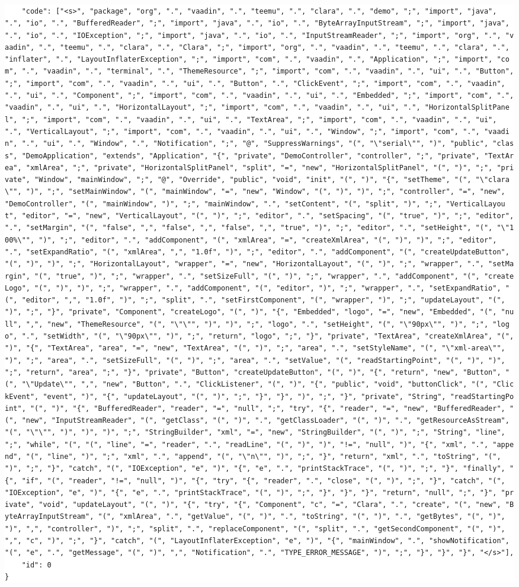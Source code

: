 ```
    "code": ["<s>", "package", "org", ".", "vaadin", ".", "teemu", ".", "clara", ".", "demo", ";", "import", "java", ".", "io", ".", "BufferedReader", ";", "import", "java", ".", "io", ".", "ByteArrayInputStream", ";", "import", "java", ".", "io", ".", "IOException", ";", "import", "java", ".", "io", ".", "InputStreamReader", ";", "import", "org", ".", "vaadin", ".", "teemu", ".", "clara", ".", "Clara", ";", "import", "org", ".", "vaadin", ".", "teemu", ".", "clara", ".", "inflater", ".", "LayoutInflaterException", ";", "import", "com", ".", "vaadin", ".", "Application", ";", "import", "com", ".", "vaadin", ".", "terminal", ".", "ThemeResource", ";", "import", "com", ".", "vaadin", ".", "ui", ".", "Button", ";", "import", "com", ".", "vaadin", ".", "ui", ".", "Button", ".", "ClickEvent", ";", "import", "com", ".", "vaadin", ".", "ui", ".", "Component", ";", "import", "com", ".", "vaadin", ".", "ui", ".", "Embedded", ";", "import", "com", ".", "vaadin", ".", "ui", ".", "HorizontalLayout", ";", "import", "com", ".", "vaadin", ".", "ui", ".", "HorizontalSplitPanel", ";", "import", "com", ".", "vaadin", ".", "ui", ".", "TextArea", ";", "import", "com", ".", "vaadin", ".", "ui", ".", "VerticalLayout", ";", "import", "com", ".", "vaadin", ".", "ui", ".", "Window", ";", "import", "com", ".", "vaadin", ".", "ui", ".", "Window", ".", "Notification", ";", "@", "SuppressWarnings", "(", "\"serial\"", ")", "public", "class", "DemoApplication", "extends", "Application", "{", "private", "DemoController", "controller", ";", "private", "TextArea", "xmlArea", ";", "private", "HorizontalSplitPanel", "split", "=", "new", "HorizontalSplitPanel", "(", ")", ";", "private", "Window", "mainWindow", ";", "@", "Override", "public", "void", "init", "(", ")", "{", "setTheme", "(", "\"clara\"", ")", ";", "setMainWindow", "(", "mainWindow", "=", "new", "Window", "(", ")", ")", ";", "controller", "=", "new", "DemoController", "(", "mainWindow", ")", ";", "mainWindow", ".", "setContent", "(", "split", ")", ";", "VerticalLayout", "editor", "=", "new", "VerticalLayout", "(", ")", ";", "editor", ".", "setSpacing", "(", "true", ")", ";", "editor", ".", "setMargin", "(", "false", ",", "false", ",", "false", ",", "true", ")", ";", "editor", ".", "setHeight", "(", "\"100%\"", ")", ";", "editor", ".", "addComponent", "(", "xmlArea", "=", "createXmlArea", "(", ")", ")", ";", "editor", ".", "setExpandRatio", "(", "xmlArea", ",", "1.0f", ")", ";", "editor", ".", "addComponent", "(", "createUpdateButton", "(", ")", ")", ";", "HorizontalLayout", "wrapper", "=", "new", "HorizontalLayout", "(", ")", ";", "wrapper", ".", "setMargin", "(", "true", ")", ";", "wrapper", ".", "setSizeFull", "(", ")", ";", "wrapper", ".", "addComponent", "(", "createLogo", "(", ")", ")", ";", "wrapper", ".", "addComponent", "(", "editor", ")", ";", "wrapper", ".", "setExpandRatio", "(", "editor", ",", "1.0f", ")", ";", "split", ".", "setFirstComponent", "(", "wrapper", ")", ";", "updateLayout", "(", ")", ";", "}", "private", "Component", "createLogo", "(", ")", "{", "Embedded", "logo", "=", "new", "Embedded", "(", "null", ",", "new", "ThemeResource", "(", "\"\"", ")", ")", ";", "logo", ".", "setHeight", "(", "\"90px\"", ")", ";", "logo", ".", "setWidth", "(", "\"90px\"", ")", ";", "return", "logo", ";", "}", "private", "TextArea", "createXmlArea", "(", ")", "{", "TextArea", "area", "=", "new", "TextArea", "(", ")", ";", "area", ".", "setStyleName", "(", "\"xml-area\"", ")", ";", "area", ".", "setSizeFull", "(", ")", ";", "area", ".", "setValue", "(", "readStartingPoint", "(", ")", ")", ";", "return", "area", ";", "}", "private", "Button", "createUpdateButton", "(", ")", "{", "return", "new", "Button", "(", "\"Update\"", ",", "new", "Button", ".", "ClickListener", "(", ")", "{", "public", "void", "buttonClick", "(", "ClickEvent", "event", ")", "{", "updateLayout", "(", ")", ";", "}", "}", ")", ";", "}", "private", "String", "readStartingPoint", "(", ")", "{", "BufferedReader", "reader", "=", "null", ";", "try", "{", "reader", "=", "new", "BufferedReader", "(", "new", "InputStreamReader", "(", "getClass", "(", ")", ".", "getClassLoader", "(", ")", ".", "getResourceAsStream", "(", "\"\"", ")", ")", ")", ";", "StringBuilder", "xml", "=", "new", "StringBuilder", "(", ")", ";", "String", "line", ";", "while", "(", "(", "line", "=", "reader", ".", "readLine", "(", ")", ")", "!=", "null", ")", "{", "xml", ".", "append", "(", "line", ")", ";", "xml", ".", "append", "(", "\"n\"", ")", ";", "}", "return", "xml", ".", "toString", "(", ")", ";", "}", "catch", "(", "IOException", "e", ")", "{", "e", ".", "printStackTrace", "(", ")", ";", "}", "finally", "{", "if", "(", "reader", "!=", "null", ")", "{", "try", "{", "reader", ".", "close", "(", ")", ";", "}", "catch", "(", "IOException", "e", ")", "{", "e", ".", "printStackTrace", "(", ")", ";", "}", "}", "}", "return", "null", ";", "}", "private", "void", "updateLayout", "(", ")", "{", "try", "{", "Component", "c", "=", "Clara", ".", "create", "(", "new", "ByteArrayInputStream", "(", "xmlArea", ".", "getValue", "(", ")", ".", "toString", "(", ")", ".", "getBytes", "(", ")", ")", ",", "controller", ")", ";", "split", ".", "replaceComponent", "(", "split", ".", "getSecondComponent", "(", ")", ",", "c", ")", ";", "}", "catch", "(", "LayoutInflaterException", "e", ")", "{", "mainWindow", ".", "showNotification", "(", "e", ".", "getMessage", "(", ")", ",", "Notification", ".", "TYPE_ERROR_MESSAGE", ")", ";", "}", "}", "}", "</s>"], 
    "id": 0
}
```
